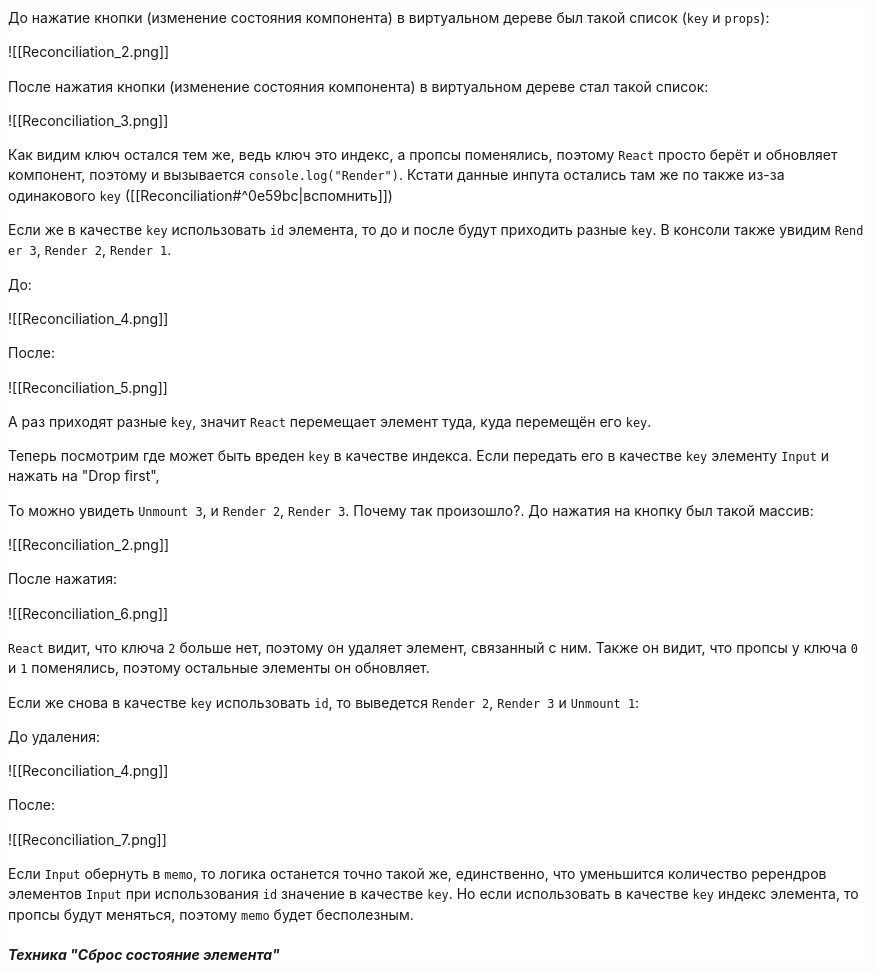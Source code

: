 До нажатие кнопки (изменение состояния компонента) в виртуальном дереве был такой список (`key` и `props`):

![[Reconciliation_2.png]]

После нажатия кнопки (изменение состояния компонента) в виртуальном дереве стал такой список:

![[Reconciliation_3.png]]

Как видим ключ остался тем же, ведь ключ это индекс, а пропсы поменялись, поэтому `React` просто берёт и обновляет компонент, поэтому и вызывается `console.log("Render")`. Кстати данные инпута остались там же по также из-за одинакового `key` ([[Reconciliation#^0e59bc|вспомнить]])

Если же в качестве `key` использовать `id` элемента, то до и после будут приходить разные `key`.  В консоли также увидим `Render 3`, `Render 2`, `Render 1`.

До:

![[Reconciliation_4.png]]

После:

![[Reconciliation_5.png]]

А раз приходят разные `key`, значит `React` перемещает элемент туда, куда перемещён его `key`.

Теперь посмотрим где может быть вреден `key` в качестве индекса. Если передать его в качестве `key` элементу `Input` и  нажать на "Drop first", 

То можно увидеть `Unmount 3`, и `Render 2`, `Render 3`. Почему так произошло?. До нажатия на кнопку был такой массив:

![[Reconciliation_2.png]]

После нажатия:

![[Reconciliation_6.png]]

`React` видит, что ключа `2` больше нет, поэтому он удаляет элемент, связанный с ним. Также он видит, что пропсы у ключа `0` и `1` поменялись, поэтому остальные элементы он обновляет.

Если же снова в качестве `key` использовать `id`, то  выведется `Render 2`, `Render 3` и `Unmount 1`:

До удаления:

![[Reconciliation_4.png]]

После: 

![[Reconciliation_7.png]]

Если `Input` обернуть в `memo`, то логика останется точно такой же, единственно, что уменьшится количество ререндров элементов `Input` при использования `id` значение в качестве `key`. Но если использовать в качестве `key` индекс элемента, то пропсы будут меняться, поэтому `memo` будет бесполезным.
##### Техника "Сброс состояние элемента"
